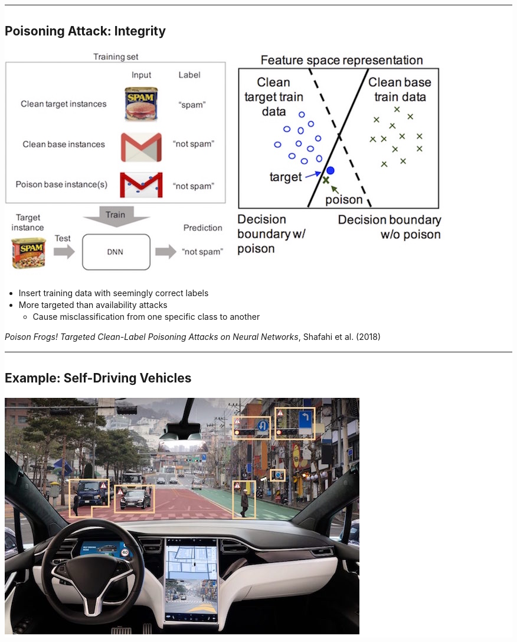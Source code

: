 
----
## Poisoning Attack: Integrity

![](spam.jpg)

* Insert training data with seemingly correct labels
* More targeted than availability attacks
  * Cause misclassification from one specific class to another


_Poison Frogs! Targeted Clean-Label Poisoning Attacks on Neural
Networks_, Shafahi et al. (2018)

----
## Example: Self-Driving Vehicles

![](self-driving.jpeg)
